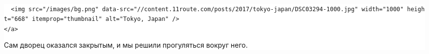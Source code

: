       <img src="/images/bg.png" data-src="//content.11route.com/posts/2017/tokyo-japan/DSC03294-1000.jpg" width="1000" height="668" itemprop="thumbnail" alt="Tokyo, Japan" />
    </a>
  </figure>
  <p>Сам дворец оказался закрытым, и мы решили прогуляться вокруг него.</p>
  <figure itemprop="associatedMedia" itemscope itemtype="http://schema.org/ImageObject">
    <a href="//content.11route.com/posts/2017/tokyo-japan/DSC03305-3000.jpg" itemprop="contentUrl" data-size="3000x2004">